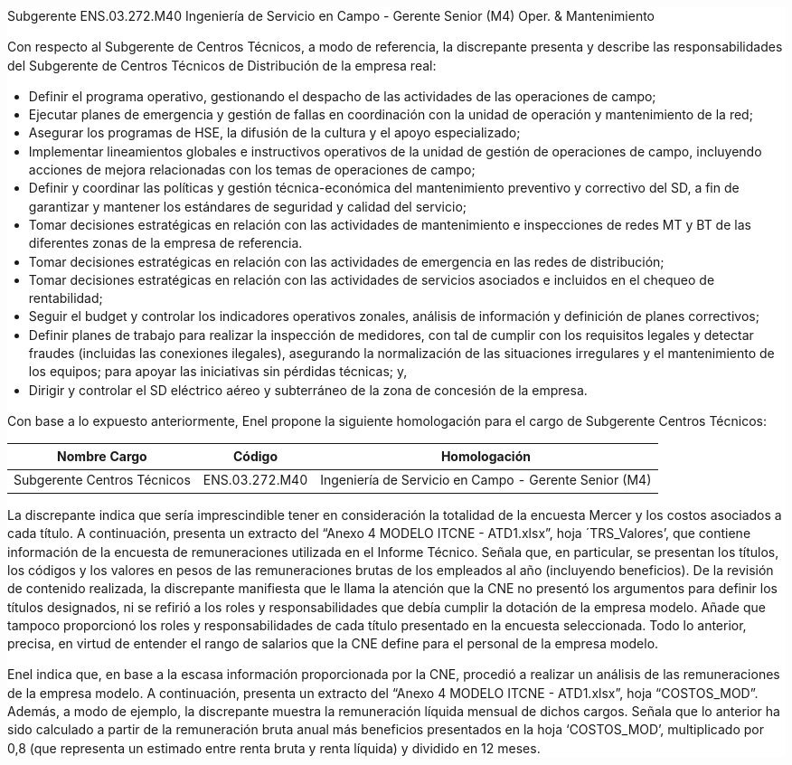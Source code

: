 Subgerente
ENS.03.272.M40
Ingeniería de Servicio en Campo - Gerente Senior (M4) Oper. & Mantenimiento

Con respecto al Subgerente de Centros Técnicos, a modo de referencia, la discrepante presenta y describe las responsabilidades del Subgerente de Centros Técnicos de Distribución de la empresa real:

- Definir el programa operativo, gestionando el despacho de las actividades de las operaciones de campo;
- Ejecutar planes de emergencia y gestión de fallas en coordinación con la unidad de operación y mantenimiento de la red;
- Asegurar los programas de HSE, la difusión de la cultura y el apoyo especializado;
- Implementar lineamientos globales e instructivos operativos de la unidad de gestión de operaciones de campo, incluyendo acciones de mejora relacionadas con los temas de operaciones de campo;
- Definir y coordinar las políticas y gestión técnica-económica del mantenimiento preventivo y correctivo del SD, a fin de garantizar y mantener los estándares de seguridad y calidad del servicio;
- Tomar decisiones estratégicas en relación con las actividades de mantenimiento e inspecciones de redes MT y BT de las diferentes zonas de la empresa de referencia.
- Tomar decisiones estratégicas en relación con las actividades de emergencia en las redes de distribución;
- Tomar decisiones estratégicas en relación con las actividades de servicios asociados e incluidos en el chequeo de rentabilidad;
- Seguir el budget y controlar los indicadores operativos zonales, análisis de información y definición de planes correctivos;
- Definir planes de trabajo para realizar la inspección de medidores, con tal de cumplir con los requisitos legales y detectar fraudes (incluidas las conexiones ilegales), asegurando la normalización de las situaciones irregulares y el mantenimiento de los equipos; para apoyar las iniciativas sin pérdidas técnicas; y,
- Dirigir y controlar el SD eléctrico aéreo y subterráneo de la zona de concesión de la empresa.

Con base a lo expuesto anteriormente, Enel propone la siguiente homologación para el cargo de Subgerente Centros Técnicos:

|Nombre Cargo|Código|Homologación|
|---|---|---|
|Subgerente Centros Técnicos|ENS.03.272.M40|Ingeniería de Servicio en Campo - Gerente Senior (M4)|

La discrepante indica que sería imprescindible tener en consideración la totalidad de la encuesta Mercer y los costos asociados a cada título. A continuación, presenta un extracto del “Anexo 4 MODELO ITCNE - ATD1.xlsx”, hoja ´TRS_Valores’, que contiene información de la encuesta de remuneraciones utilizada en el Informe Técnico. Señala que, en particular, se presentan los títulos, los códigos y los valores en pesos de las remuneraciones brutas de los empleados al año (incluyendo beneficios). De la revisión de contenido realizada, la discrepante manifiesta que le llama la atención que la CNE no presentó los argumentos para definir los títulos designados, ni se refirió a los roles y responsabilidades que debía cumplir la dotación de la empresa modelo. Añade que tampoco proporcionó los roles y responsabilidades de cada título presentado en la encuesta seleccionada. Todo lo anterior, precisa, en virtud de entender el rango de salarios que la CNE define para el personal de la empresa modelo.

Enel indica que, en base a la escasa información proporcionada por la CNE, procedió a realizar un análisis de las remuneraciones de la empresa modelo. A continuación, presenta un extracto del “Anexo 4 MODELO ITCNE - ATD1.xlsx”, hoja “COSTOS_MOD”. Además, a modo de ejemplo, la discrepante muestra la remuneración líquida mensual de dichos cargos. Señala que lo anterior ha sido calculado a partir de la remuneración bruta anual más beneficios presentados en la hoja ‘COSTOS_MOD’, multiplicado por 0,8 (que representa un estimado entre renta bruta y renta líquida) y dividido en 12 meses.
